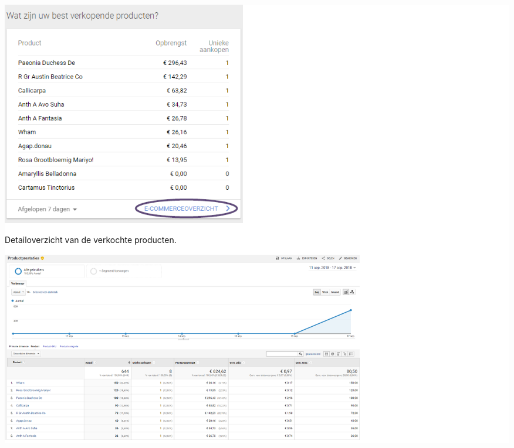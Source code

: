 <img src=".Handleiding webshop add on Analyse.docx\media\image51.png" style="width:4.2255in;height:3.88542in" />

Detailoverzicht van de verkochte producten.

<img src=".Handleiding webshop add on Analyse.docx\media\image52.png" style="width:6.3in;height:3.29861in" />
